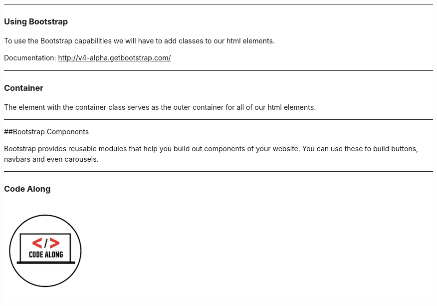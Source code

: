 ----

### Using Bootstrap

To use the Bootstrap capabilities we will have to add classes to our html elements.

Documentation: http://v4-alpha.getbootstrap.com/

----

### Container


<pre><code><div class="container"></div></code></pre>

The element with the container class serves as the outer container for all of our html elements.

----

##Bootstrap Components

Bootstrap provides reusable modules that help you build out components of your website. You can use these to build buttons, navbars and even carousels.

----

### Code Along

<img src="/img/code_along.png" style="border:none;box-shadow:none;background:transparent;" />

